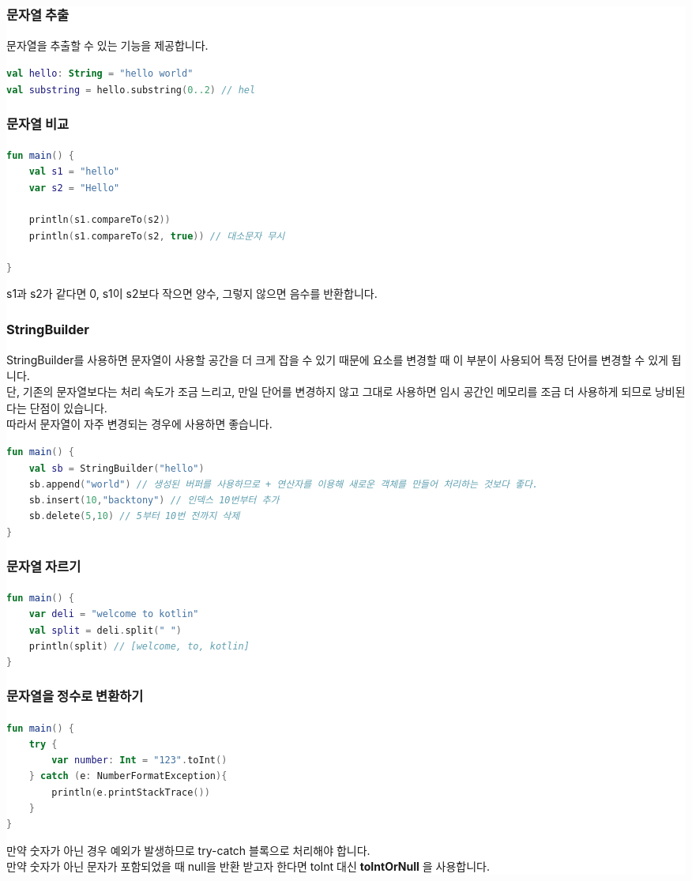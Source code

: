 ### 문자열 추출
문자열을 추출할 수 있는 기능을 제공합니다.
```kotlin
val hello: String = "hello world"
val substring = hello.substring(0..2) // hel
```

### 문자열 비교
```kotlin
fun main() {
    val s1 = "hello"
    var s2 = "Hello"

    println(s1.compareTo(s2))
    println(s1.compareTo(s2, true)) // 대소문자 무시

}
```
s1과 s2가 같다면 0, s1이 s2보다 작으면 양수, 그렇지 않으면 음수를 반환합니다.  

### StringBuilder
StringBuilder를 사용하면 문자열이 사용할 공간을 더 크게 잡을 수 있기 때문에 요소를 변경할 때 이 부분이 사용되어 특정 단어를 변경할 수 있게 됩니다.  
단, 기존의 문자열보다는 처리 속도가 조금 느리고, 만일 단어를 변경하지 않고 그대로 사용하면 임시 공간인 메모리를 조금 더 사용하게 되므로 낭비된다는 단점이 있습니다.  
따라서 문자열이 자주 변경되는 경우에 사용하면 좋습니다.  
```kotlin
fun main() {
    val sb = StringBuilder("hello")
    sb.append("world") // 생성된 버퍼를 사용하므로 + 연산자를 이용해 새로운 객체를 만들어 처리하는 것보다 좋다.
    sb.insert(10,"backtony") // 인덱스 10번부터 추가
    sb.delete(5,10) // 5부터 10번 전까지 삭제 
}
```

### 문자열 자르기
```kotlin
fun main() {
    var deli = "welcome to kotlin"
    val split = deli.split(" ")
    println(split) // [welcome, to, kotlin]
}
```

### 문자열을 정수로 변환하기
```kotlin
fun main() {
    try {
        var number: Int = "123".toInt()
    } catch (e: NumberFormatException){
        println(e.printStackTrace())
    }
}
```
만약 숫자가 아닌 경우 예외가 발생하므로 try-catch 블록으로 처리해야 합니다.  
만약 숫자가 아닌 문자가 포함되었을 때 null을 반환 받고자 한다면 toInt 대신 __toIntOrNull__ 을 사용합니다.
